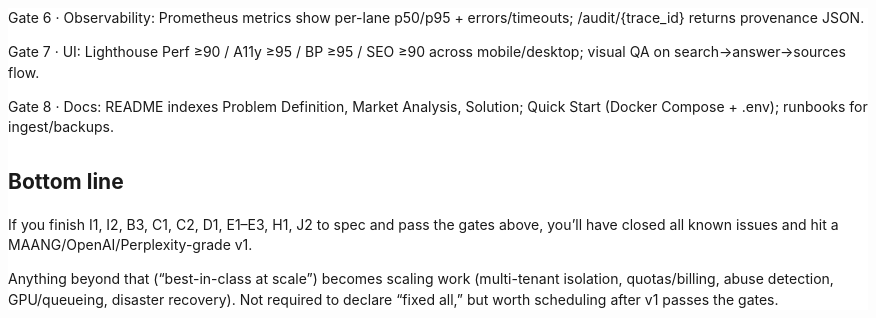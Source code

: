 Gate 6 · Observability: Prometheus metrics show per-lane p50/p95 + errors/timeouts; /audit/{trace_id} returns provenance JSON.

Gate 7 · UI: Lighthouse Perf ≥90 / A11y ≥95 / BP ≥95 / SEO ≥90 across mobile/desktop; visual QA on search→answer→sources flow.

Gate 8 · Docs: README indexes Problem Definition, Market Analysis, Solution; Quick Start (Docker Compose + .env); runbooks for ingest/backups.

## Bottom line

If you finish I1, I2, B3, C1, C2, D1, E1–E3, H1, J2 to spec and pass the gates above, you’ll have closed all known issues and hit a MAANG/OpenAI/Perplexity-grade v1.

Anything beyond that (“best-in-class at scale”) becomes scaling work (multi-tenant isolation, quotas/billing, abuse detection, GPU/queueing, disaster recovery). Not required to declare “fixed all,” but worth scheduling after v1 passes the gates.